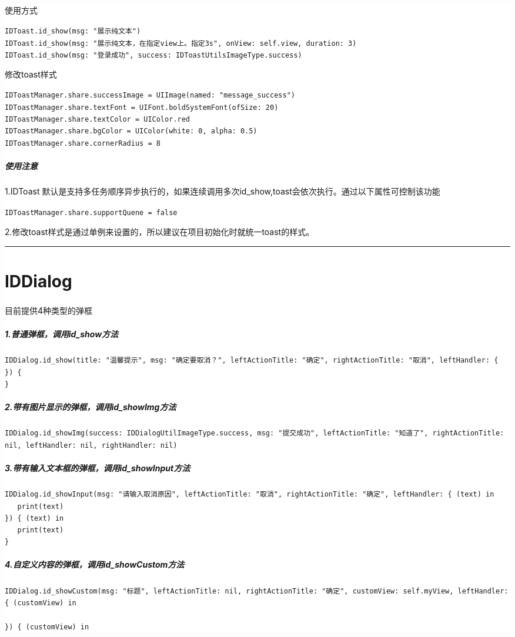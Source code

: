 使用方式

```
IDToast.id_show(msg: "展示纯文本")
IDToast.id_show(msg: "展示纯文本，在指定view上。指定3s", onView: self.view, duration: 3)
IDToast.id_show(msg: "登录成功", success: IDToastUtilsImageType.success)

```

修改toast样式

```
IDToastManager.share.successImage = UIImage(named: "message_success")
IDToastManager.share.textFont = UIFont.boldSystemFont(ofSize: 20)
IDToastManager.share.textColor = UIColor.red
IDToastManager.share.bgColor = UIColor(white: 0, alpha: 0.5)
IDToastManager.share.cornerRadius = 8
```

##### 使用注意

1.IDToast 默认是支持多任务顺序异步执行的，如果连续调用多次id_show,toast会依次执行。通过以下属性可控制该功能

```
IDToastManager.share.supportQuene = false
```

2.修改toast样式是通过单例来设置的，所以建议在项目初始化时就统一toast的样式。
	
---

# IDDialog

目前提供4种类型的弹框

##### 1.普通弹框，调用id_show方法

```
IDDialog.id_show(title: "温馨提示", msg: "确定要取消？", leftActionTitle: "确定", rightActionTitle: "取消", leftHandler: {
}) {
}
```

##### 2.带有图片显示的弹框，调用id_showImg方法

```
IDDialog.id_showImg(success: IDDialogUtilImageType.success, msg: "提交成功", leftActionTitle: "知道了", rightActionTitle: nil, leftHandler: nil, rightHandler: nil)

```

##### 3.带有输入文本框的弹框，调用id_showInput方法

```
IDDialog.id_showInput(msg: "请输入取消原因", leftActionTitle: "取消", rightActionTitle: "确定", leftHandler: { (text) in
   print(text)
}) { (text) in
   print(text)
}

```
##### 4.自定义内容的弹框，调用id_showCustom方法
```
IDDialog.id_showCustom(msg: "标题", leftActionTitle: nil, rightActionTitle: "确定", customView: self.myView, leftHandler: { (customView) in

}) { (customView) in

```
